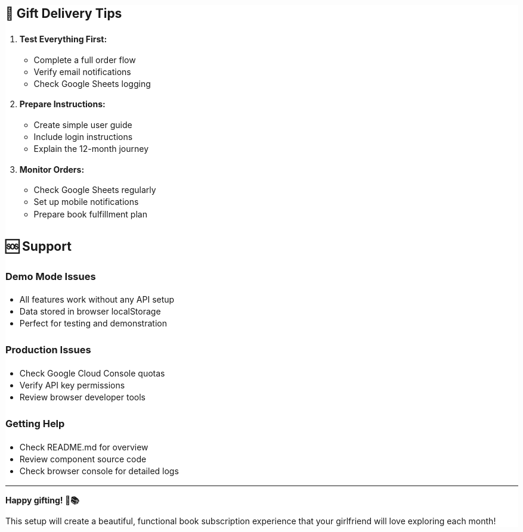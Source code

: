 ## 🎁 Gift Delivery Tips

1. **Test Everything First:**

   - Complete a full order flow
   - Verify email notifications
   - Check Google Sheets logging

2. **Prepare Instructions:**

   - Create simple user guide
   - Include login instructions
   - Explain the 12-month journey

3. **Monitor Orders:**
   - Check Google Sheets regularly
   - Set up mobile notifications
   - Prepare book fulfillment plan

## 🆘 Support

### Demo Mode Issues

- All features work without any API setup
- Data stored in browser localStorage
- Perfect for testing and demonstration

### Production Issues

- Check Google Cloud Console quotas
- Verify API key permissions
- Review browser developer tools

### Getting Help

- Check README.md for overview
- Review component source code
- Check browser console for detailed logs

---

**Happy gifting! 🎁📚**

This setup will create a beautiful, functional book subscription experience that your girlfriend will love exploring each month!
